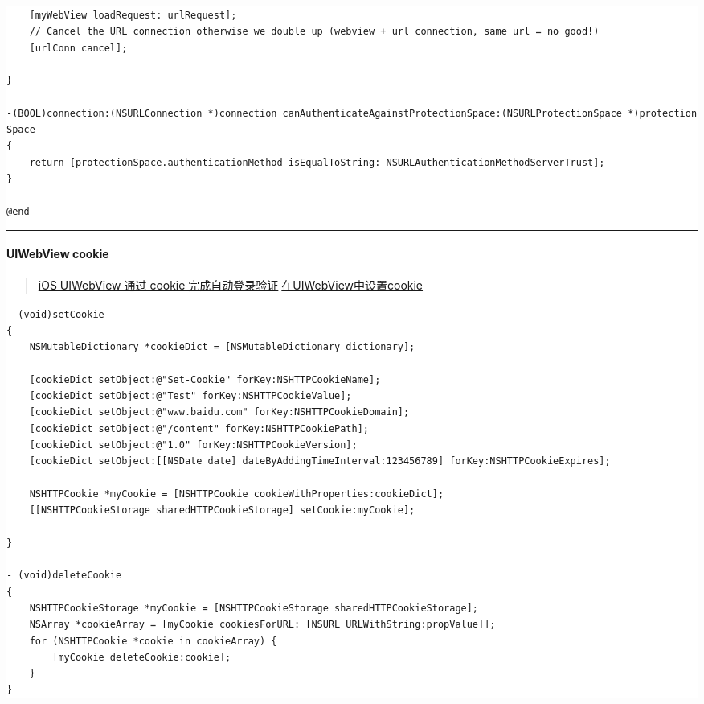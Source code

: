 ```objc
    [myWebView loadRequest: urlRequest];
    // Cancel the URL connection otherwise we double up (webview + url connection, same url = no good!)
    [urlConn cancel];
    
}

-(BOOL)connection:(NSURLConnection *)connection canAuthenticateAgainstProtectionSpace:(NSURLProtectionSpace *)protectionSpace
{
    return [protectionSpace.authenticationMethod isEqualToString: NSURLAuthenticationMethodServerTrust];
}

@end
```

----

#### UIWebView cookie

> [iOS UIWebView 通过 cookie 完成自动登录验证](http://blog.csdn.net/assholeu/article/details/38585243)
> [在UIWebView中设置cookie](http://blog.csdn.net/wangyx810328/article/details/8752295)

```objc
- (void)setCookie
{
    NSMutableDictionary *cookieDict = [NSMutableDictionary dictionary];
    
    [cookieDict setObject:@"Set-Cookie" forKey:NSHTTPCookieName];
    [cookieDict setObject:@"Test" forKey:NSHTTPCookieValue];
    [cookieDict setObject:@"www.baidu.com" forKey:NSHTTPCookieDomain];
    [cookieDict setObject:@"/content" forKey:NSHTTPCookiePath];
    [cookieDict setObject:@"1.0" forKey:NSHTTPCookieVersion];
    [cookieDict setObject:[[NSDate date] dateByAddingTimeInterval:123456789] forKey:NSHTTPCookieExpires];
    
    NSHTTPCookie *myCookie = [NSHTTPCookie cookieWithProperties:cookieDict];
    [[NSHTTPCookieStorage sharedHTTPCookieStorage] setCookie:myCookie];
    
}

- (void)deleteCookie
{
    NSHTTPCookieStorage *myCookie = [NSHTTPCookieStorage sharedHTTPCookieStorage];
    NSArray *cookieArray = [myCookie cookiesForURL: [NSURL URLWithString:propValue]];
    for (NSHTTPCookie *cookie in cookieArray) {
        [myCookie deleteCookie:cookie];
    }
}

```
